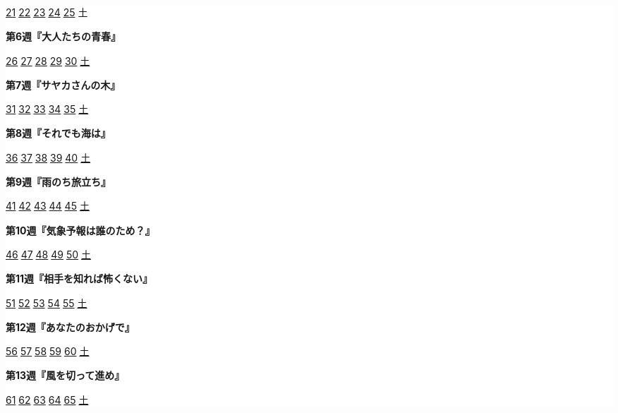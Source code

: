 [21](http://director.blog.shinobi.jp/Entry/15650/)  [22](http://director.blog.shinobi.jp/Entry/15654/)  [23](http://director.blog.shinobi.jp/Entry/15657/)  [24](http://director.blog.shinobi.jp/Entry/15661/)  [25](http://director.blog.shinobi.jp/Entry/15664/) 土

**第6週『大人たちの青春』**

[26](http://director.blog.shinobi.jp/Entry/15678/)  [27](http://director.blog.shinobi.jp/Entry/15683/)  [28](http://director.blog.shinobi.jp/Entry/15684/)  [29](http://director.blog.shinobi.jp/Entry/15688/)  [30](http://director.blog.shinobi.jp/Entry/15689/)  [土](http://director.blog.shinobi.jp/Entry/15691/)

**第7週『サヤカさんの木』**

[31](http://director.blog.shinobi.jp/Entry/15699/)  [32](http://director.blog.shinobi.jp/Entry/15703/)  [33](http://director.blog.shinobi.jp/Entry/15704/)  [34](http://director.blog.shinobi.jp/Entry/15707/)  [35](http://director.blog.shinobi.jp/Entry/15709/)  [土](http://director.blog.shinobi.jp/Entry/15711/)

**第8週『それでも海は』**

[36](http://director.blog.shinobi.jp/Entry/15720/)  [37](http://director.blog.shinobi.jp/Entry/15724/)  [38](http://director.blog.shinobi.jp/Entry/15727/)  [39](http://director.blog.shinobi.jp/Entry/15730/)  [40](http://director.blog.shinobi.jp/Entry/15733/)  [土](http://director.blog.shinobi.jp/Entry/15737/)

**第9週『雨のち旅立ち』**

[41](http://director.blog.shinobi.jp/Entry/15743/)  [42](http://director.blog.shinobi.jp/Entry/15749/)  [43](http://director.blog.shinobi.jp/Entry/15754/)  [44](http://director.blog.shinobi.jp/Entry/15758/)  [45](http://director.blog.shinobi.jp/Entry/15761/)  [土](http://director.blog.shinobi.jp/Entry/15766/)

**第10週『気象予報は誰のため？』**

[46](http://director.blog.shinobi.jp/Entry/15770/)  [47](http://director.blog.shinobi.jp/Entry/15774/)  [48](http://director.blog.shinobi.jp/Entry/15776/)  [49](http://director.blog.shinobi.jp/Entry/15779/)  [50](http://director.blog.shinobi.jp/Entry/15783/)  [土](http://director.blog.shinobi.jp/Entry/15787/)

**第11週『相手を知れば怖くない』**

[51](http://director.blog.shinobi.jp/Entry/15792/)  [52](http://director.blog.shinobi.jp/Entry/15795/)  [53](http://director.blog.shinobi.jp/Entry/15797/)  [54](http://director.blog.shinobi.jp/Entry/15801/)  [55](http://director.blog.shinobi.jp/Entry/15803/)  [土](http://director.blog.shinobi.jp/Entry/15806/)

**第12週『あなたのおかげで』**

[56](http://director.blog.shinobi.jp/Entry/15810/)  [57](http://director.blog.shinobi.jp/Entry/15815/)  [58](http://director.blog.shinobi.jp/Entry/15818/)  [59](http://director.blog.shinobi.jp/Entry/15822/)  [60](http://director.blog.shinobi.jp/Entry/15827/)  [土](http://director.blog.shinobi.jp/Entry/15829/)

**第13週『風を切って進め』**

[61](http://director.blog.shinobi.jp/Entry/15838/)  [62](http://director.blog.shinobi.jp/Entry/15843/)  [63](http://director.blog.shinobi.jp/Entry/15846/)  [64](http://director.blog.shinobi.jp/Entry/15849/)  [65](http://director.blog.shinobi.jp/Entry/15856/)  [土](http://director.blog.shinobi.jp/Entry/15859/)
